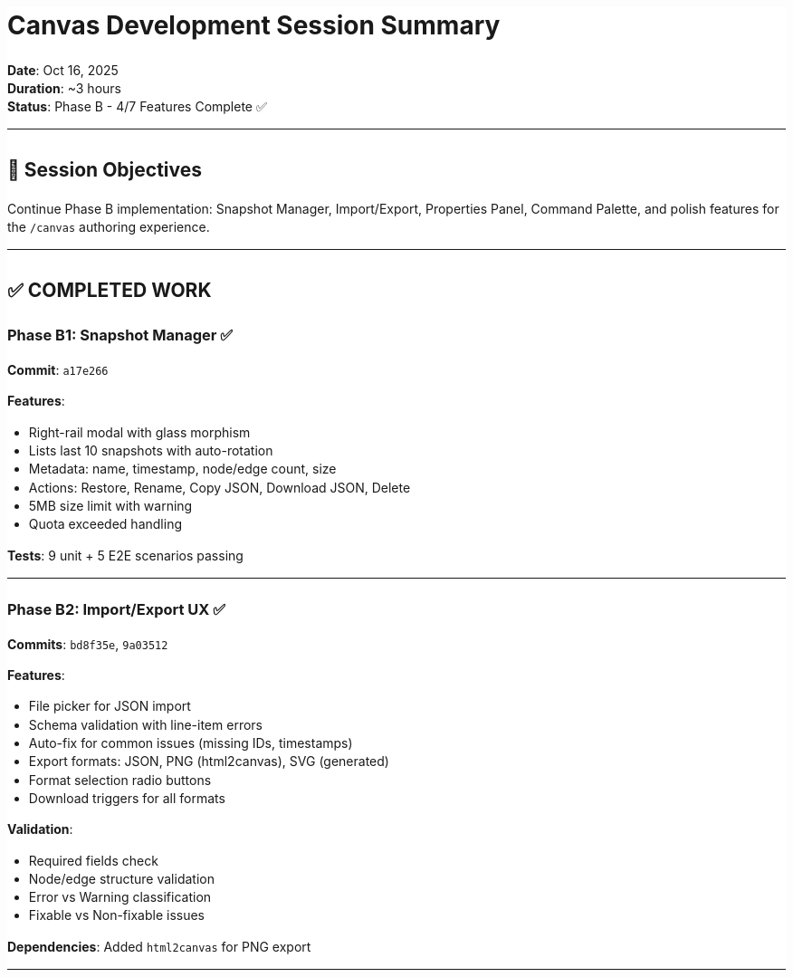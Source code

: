 # Canvas Development Session Summary

**Date**: Oct 16, 2025  
**Duration**: ~3 hours  
**Status**: Phase B - 4/7 Features Complete ✅

---

## 🎯 Session Objectives

Continue Phase B implementation: Snapshot Manager, Import/Export, Properties Panel, Command Palette, and polish features for the `/canvas` authoring experience.

---

## ✅ COMPLETED WORK

### Phase B1: Snapshot Manager ✅
**Commit**: `a17e266`

**Features**:
- Right-rail modal with glass morphism
- Lists last 10 snapshots with auto-rotation
- Metadata: name, timestamp, node/edge count, size
- Actions: Restore, Rename, Copy JSON, Download JSON, Delete
- 5MB size limit with warning
- Quota exceeded handling

**Tests**: 9 unit + 5 E2E scenarios passing

---

### Phase B2: Import/Export UX ✅
**Commits**: `bd8f35e`, `9a03512`

**Features**:
- File picker for JSON import
- Schema validation with line-item errors
- Auto-fix for common issues (missing IDs, timestamps)
- Export formats: JSON, PNG (html2canvas), SVG (generated)
- Format selection radio buttons
- Download triggers for all formats

**Validation**:
- Required fields check
- Node/edge structure validation
- Error vs Warning classification
- Fixable vs Non-fixable issues

**Dependencies**: Added `html2canvas` for PNG export

---
